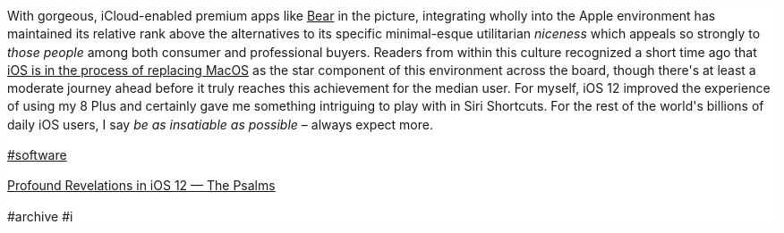 With gorgeous, iCloud-enabled premium apps like [Bear](https://twitter.com/NeoYokel/status/1063486573197561857) in the picture, integrating wholly into the Apple environment has maintained its relative rank above the alternatives to its specific minimal-esque utilitarian *niceness* which appeals so strongly to *those people* among both consumer and professional buyers. Readers from within this culture recognized a short time ago that [iOS is in the process of replacing MacOS](https://www.wired.co.uk/article/ipad-pro-2018-review) as the star component of this environment across the board, though there's at least a moderate journey ahead before it truly reaches this achievement for the median user. For myself, iOS 12 improved the experience of using my 8 Plus and certainly gave me something intriguing to play with in Siri Shortcuts. For the rest of the world's billions of daily iOS users, I say *be as insatiable as possible* – always expect more.

[#software](http://bilge.world/tag:software)

[Profound Revelations in iOS 12 — The Psalms](https://bilge.world/siri-shortcuts-ios12-review)

#archive #i